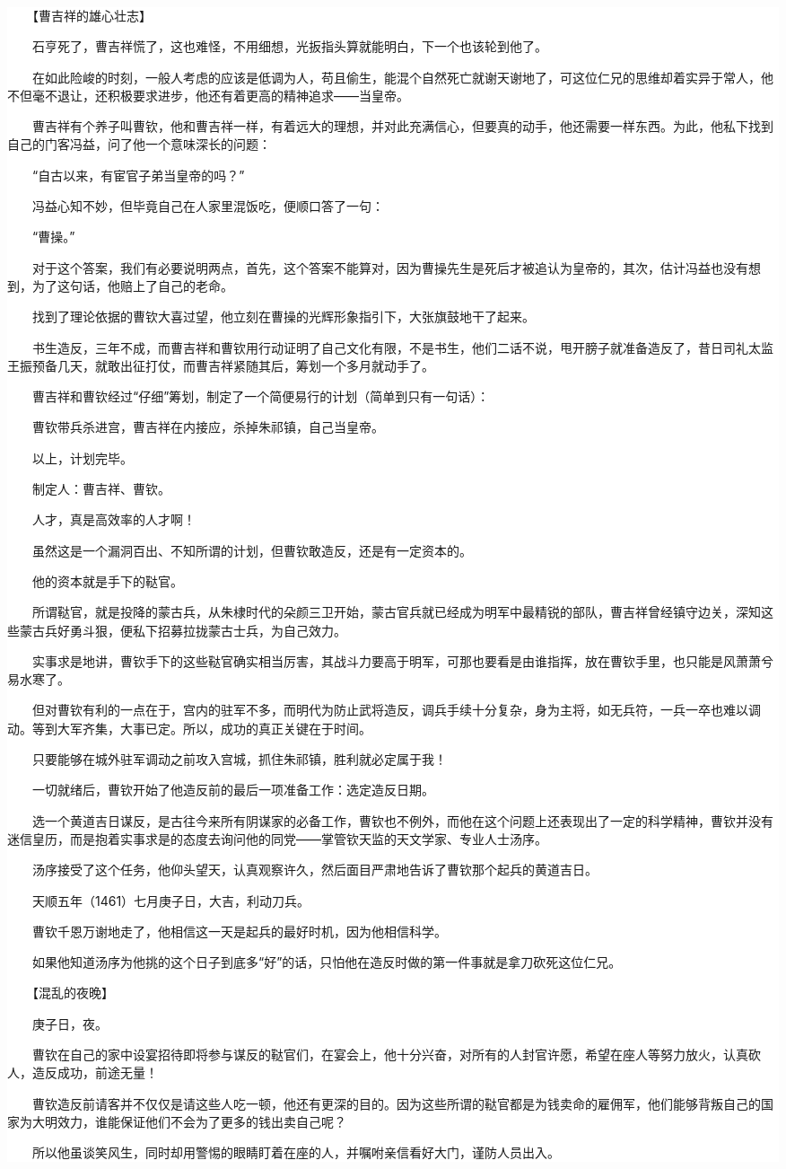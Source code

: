 　　【曹吉祥的雄心壮志】
            
　　石亨死了，曹吉祥慌了，这也难怪，不用细想，光扳指头算就能明白，下一个也该轮到他了。
            
　　在如此险峻的时刻，一般人考虑的应该是低调为人，苟且偷生，能混个自然死亡就谢天谢地了，可这位仁兄的思维却着实异于常人，他不但毫不退让，还积极要求进步，他还有着更高的精神追求——当皇帝。
            
　　曹吉祥有个养子叫曹钦，他和曹吉祥一样，有着远大的理想，并对此充满信心，但要真的动手，他还需要一样东西。为此，他私下找到自己的门客冯益，问了他一个意味深长的问题：
            
　　“自古以来，有宦官子弟当皇帝的吗？”
            
　　冯益心知不妙，但毕竟自己在人家里混饭吃，便顺口答了一句：
            
　　“曹操。”
            
　　对于这个答案，我们有必要说明两点，首先，这个答案不能算对，因为曹操先生是死后才被追认为皇帝的，其次，估计冯益也没有想到，为了这句话，他赔上了自己的老命。
            
　　找到了理论依据的曹钦大喜过望，他立刻在曹操的光辉形象指引下，大张旗鼓地干了起来。
            
　　书生造反，三年不成，而曹吉祥和曹钦用行动证明了自己文化有限，不是书生，他们二话不说，甩开膀子就准备造反了，昔日司礼太监王振预备几天，就敢出征打仗，而曹吉祥紧随其后，筹划一个多月就动手了。
            
　　曹吉祥和曹钦经过“仔细”筹划，制定了一个简便易行的计划（简单到只有一句话）：
            
　　曹钦带兵杀进宫，曹吉祥在内接应，杀掉朱祁镇，自己当皇帝。
            
　　以上，计划完毕。
            
　　制定人：曹吉祥、曹钦。
            
　　人才，真是高效率的人才啊！
            
　　虽然这是一个漏洞百出、不知所谓的计划，但曹钦敢造反，还是有一定资本的。
            
　　他的资本就是手下的鞑官。
            
　　所谓鞑官，就是投降的蒙古兵，从朱棣时代的朵颜三卫开始，蒙古官兵就已经成为明军中最精锐的部队，曹吉祥曾经镇守边关，深知这些蒙古兵好勇斗狠，便私下招募拉拢蒙古士兵，为自己效力。
            
　　实事求是地讲，曹钦手下的这些鞑官确实相当厉害，其战斗力要高于明军，可那也要看是由谁指挥，放在曹钦手里，也只能是风萧萧兮易水寒了。
            
　　但对曹钦有利的一点在于，宫内的驻军不多，而明代为防止武将造反，调兵手续十分复杂，身为主将，如无兵符，一兵一卒也难以调动。等到大军齐集，大事已定。所以，成功的真正关键在于时间。
            
　　只要能够在城外驻军调动之前攻入宫城，抓住朱祁镇，胜利就必定属于我！
            
　　一切就绪后，曹钦开始了他造反前的最后一项准备工作：选定造反日期。
            
　　选一个黄道吉日谋反，是古往今来所有阴谋家的必备工作，曹钦也不例外，而他在这个问题上还表现出了一定的科学精神，曹钦并没有迷信皇历，而是抱着实事求是的态度去询问他的同党——掌管钦天监的天文学家、专业人士汤序。
            
　　汤序接受了这个任务，他仰头望天，认真观察许久，然后面目严肃地告诉了曹钦那个起兵的黄道吉日。
            
　　天顺五年（1461）七月庚子日，大吉，利动刀兵。
            
　　曹钦千恩万谢地走了，他相信这一天是起兵的最好时机，因为他相信科学。
            
　　如果他知道汤序为他挑的这个日子到底多“好”的话，只怕他在造反时做的第一件事就是拿刀砍死这位仁兄。
            
　　【混乱的夜晚】
            
　　庚子日，夜。
            
　　曹钦在自己的家中设宴招待即将参与谋反的鞑官们，在宴会上，他十分兴奋，对所有的人封官许愿，希望在座人等努力放火，认真砍人，造反成功，前途无量！
            
　　曹钦造反前请客并不仅仅是请这些人吃一顿，他还有更深的目的。因为这些所谓的鞑官都是为钱卖命的雇佣军，他们能够背叛自己的国家为大明效力，谁能保证他们不会为了更多的钱出卖自己呢？
            
　　所以他虽谈笑风生，同时却用警惕的眼睛盯着在座的人，并嘱咐亲信看好大门，谨防人员出入。
            